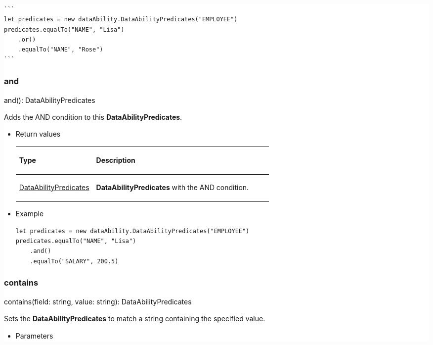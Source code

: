     ```
    let predicates = new dataAbility.DataAbilityPredicates("EMPLOYEE")
    predicates.equalTo("NAME", "Lisa")
        .or()
        .equalTo("NAME", "Rose")
    ```


### and<a name="section33535342114"></a>

and\(\): DataAbilityPredicates

Adds the AND condition to this  **DataAbilityPredicates**.

-   Return values

    <a name="table11147145951616"></a>
    <table><thead align="left"><tr id="row1914785918165"><th class="cellrowborder" valign="top" width="30.44%" id="mcps1.1.3.1.1"><p id="p21471559101610"><a name="p21471559101610"></a><a name="p21471559101610"></a>Type</p>
    </th>
    <th class="cellrowborder" valign="top" width="69.56%" id="mcps1.1.3.1.2"><p id="p8147175918161"><a name="p8147175918161"></a><a name="p8147175918161"></a>Description</p>
    </th>
    </tr>
    </thead>
    <tbody><tr id="row111479594161"><td class="cellrowborder" valign="top" width="30.44%" headers="mcps1.1.3.1.1 "><p id="p18147175915168"><a name="p18147175915168"></a><a name="p18147175915168"></a><a href="#section55051094515">DataAbilityPredicates</a></p>
    </td>
    <td class="cellrowborder" valign="top" width="69.56%" headers="mcps1.1.3.1.2 "><p id="p13148165911612"><a name="p13148165911612"></a><a name="p13148165911612"></a><strong id="b3484124211518"><a name="b3484124211518"></a><a name="b3484124211518"></a>DataAbilityPredicates</strong> with the AND condition.</p>
    </td>
    </tr>
    </tbody>
    </table>

-   Example

    ```
    let predicates = new dataAbility.DataAbilityPredicates("EMPLOYEE")
    predicates.equalTo("NAME", "Lisa")
        .and()
        .equalTo("SALARY", 200.5)
    ```


### contains<a name="section18316219823"></a>

contains\(field: string, value: string\): DataAbilityPredicates

Sets the  **DataAbilityPredicates**  to match a string containing the specified value.

-   Parameters
